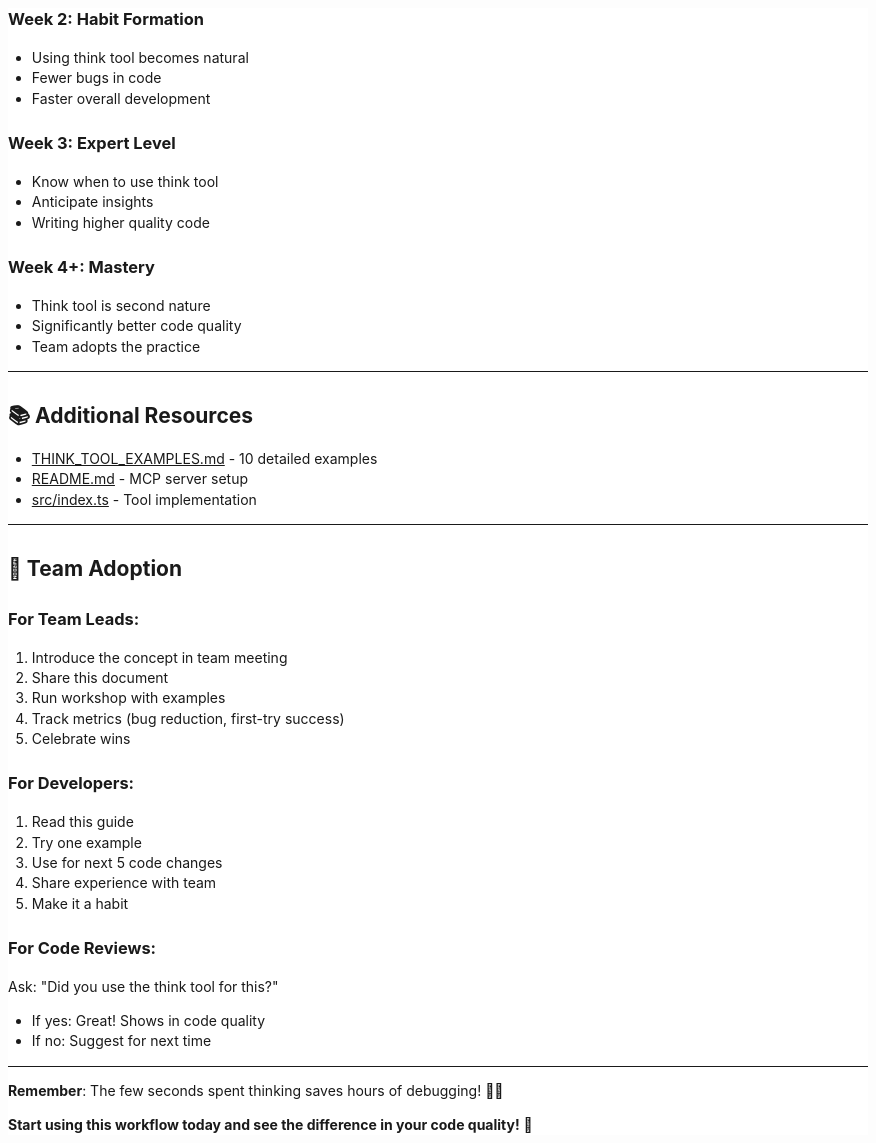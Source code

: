 ### Week 2: Habit Formation
- Using think tool becomes natural
- Fewer bugs in code
- Faster overall development

### Week 3: Expert Level
- Know when to use think tool
- Anticipate insights
- Writing higher quality code

### Week 4+: Mastery
- Think tool is second nature
- Significantly better code quality
- Team adopts the practice

---

## 📚 Additional Resources

- [THINK_TOOL_EXAMPLES.md](./THINK_TOOL_EXAMPLES.md) - 10 detailed examples
- [README.md](./README.md) - MCP server setup
- [src/index.ts](./src/index.ts) - Tool implementation

---

## 🤝 Team Adoption

### For Team Leads:
1. Introduce the concept in team meeting
2. Share this document
3. Run workshop with examples
4. Track metrics (bug reduction, first-try success)
5. Celebrate wins

### For Developers:
1. Read this guide
2. Try one example
3. Use for next 5 code changes
4. Share experience with team
5. Make it a habit

### For Code Reviews:
Ask: "Did you use the think tool for this?"
- If yes: Great! Shows in code quality
- If no: Suggest for next time

---

**Remember**: The few seconds spent thinking saves hours of debugging! 🧠💡

**Start using this workflow today and see the difference in your code quality!** 🚀
